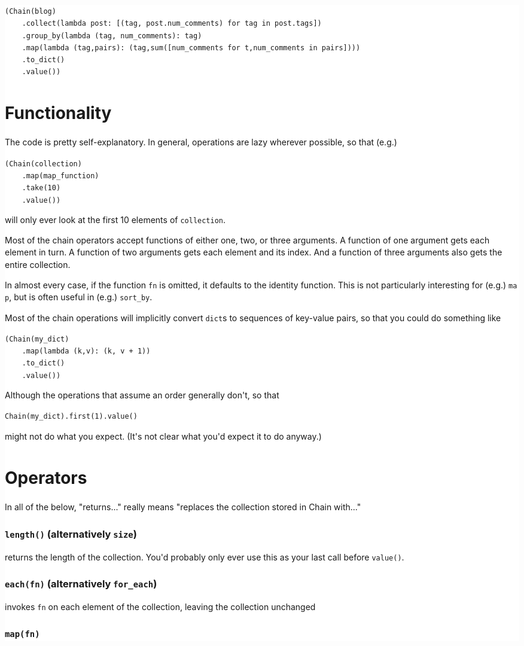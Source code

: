     (Chain(blog)
        .collect(lambda post: [(tag, post.num_comments) for tag in post.tags])
        .group_by(lambda (tag, num_comments): tag)
        .map(lambda (tag,pairs): (tag,sum([num_comments for t,num_comments in pairs])))
        .to_dict()
        .value())
        
# Functionality

The code is pretty self-explanatory.  In general, operations are lazy wherever possible, so that (e.g.)

    (Chain(collection)
        .map(map_function)
        .take(10)
        .value())
        
will only ever look at the first 10 elements of `collection`.

Most of the chain operators accept functions of either one, two, or three arguments.  A function of one argument gets each element in turn.  A function of two arguments gets each element and its index.  And a function of three arguments also gets the entire collection.

In almost every case, if the function `fn` is omitted, it defaults to the identity function.  This is not particularly interesting for (e.g.) `map`, but is often useful in (e.g.) `sort_by`.

Most of the chain operations will implicitly convert `dict`s to sequences of key-value pairs, so that you could do something like

    (Chain(my_dict)
        .map(lambda (k,v): (k, v + 1))
        .to_dict()
        .value())

Although the operations that assume an order generally don't, so that

    Chain(my_dict).first(1).value()
    
might not do what you expect.  (It's not clear what you'd expect it to do anyway.)
        

# Operators

In all of the below, "returns..." really means "replaces the collection stored in Chain with..."

### `length()` (alternatively `size`)

returns the length of the collection.  You'd probably only ever use this as your last call before `value()`.

### `each(fn)` (alternatively `for_each`)

invokes `fn` on each element of the collection, leaving the collection unchanged

### `map(fn)`
